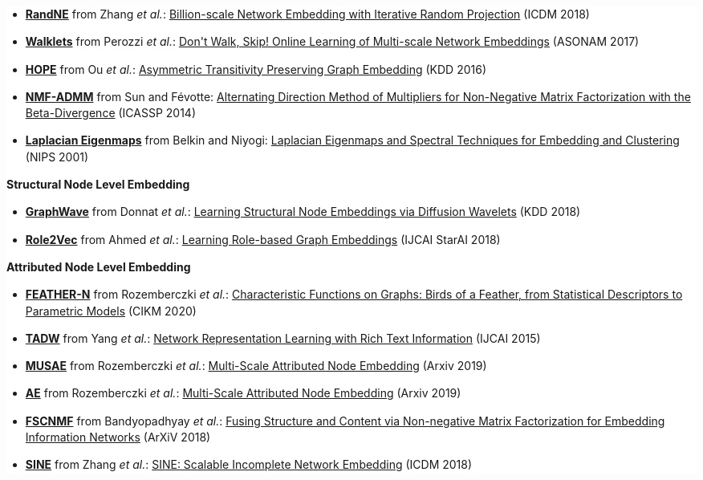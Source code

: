 * **[RandNE](https://karateclub.readthedocs.io/en/latest/modules/root.html#karateclub.node_embedding.neighbourhood.randne.RandNE)** from Zhang *et al.*: [Billion-scale Network Embedding with Iterative Random Projection](https://arxiv.org/abs/1805.02396) (ICDM 2018)

* **[Walklets](https://karateclub.readthedocs.io/en/latest/modules/root.html#karateclub.node_embedding.neighbourhood.walklets.Walklets)** from Perozzi *et al.*: [Don't Walk, Skip! Online Learning of Multi-scale Network Embeddings](https://arxiv.org/abs/1605.02115) (ASONAM 2017)

* **[HOPE](https://karateclub.readthedocs.io/en/latest/modules/root.html#karateclub.node_embedding.neighbourhood.hope.HOPE)** from Ou *et al.*: [Asymmetric Transitivity Preserving Graph Embedding](https://dl.acm.org/doi/abs/10.1145/2939672.2939751) (KDD 2016)

* **[NMF-ADMM](https://karateclub.readthedocs.io/en/latest/modules/root.html#karateclub.node_embedding.neighbourhood.nmfadmm.NMFADMM)** from Sun and Févotte: [Alternating Direction Method of Multipliers for Non-Negative Matrix Factorization with the Beta-Divergence](http://statweb.stanford.edu/~dlsun/papers/nmf_admm.pdf) (ICASSP 2014)

* **[Laplacian Eigenmaps](https://karateclub.readthedocs.io/en/latest/modules/root.html#karateclub.node_embedding.neighbourhood.laplacianeigenmaps.LaplacianEigenmaps)** from Belkin and Niyogi: [Laplacian Eigenmaps and Spectral Techniques for Embedding and Clustering](https://papers.nips.cc/paper/1961-laplacian-eigenmaps-and-spectral-techniques-for-embedding-and-clustering) (NIPS 2001)

**Structural Node Level Embedding**

* **[GraphWave](https://karateclub.readthedocs.io/en/latest/modules/root.html#karateclub.node_embedding.structural.graphwave.GraphWave)** from Donnat *et al.*: [Learning Structural Node Embeddings via Diffusion Wavelets](https://arxiv.org/abs/1710.10321) (KDD 2018)

* **[Role2Vec](https://karateclub.readthedocs.io/en/latest/modules/root.html#karateclub.node_embedding.structural.role2vec.Role2vec)** from Ahmed *et al.*: [Learning Role-based Graph Embeddings](https://arxiv.org/abs/1802.02896) (IJCAI StarAI 2018)

**Attributed Node Level Embedding**

* **[FEATHER-N](https://karateclub.readthedocs.io/en/latest/modules/root.html#karateclub.node_embedding.attributed.feathernode.FeatherNode)** from Rozemberczki *et al.*: [Characteristic Functions on Graphs: Birds of a Feather, from Statistical Descriptors to Parametric Models](https://arxiv.org/abs/2005.07959) (CIKM 2020)

* **[TADW](https://karateclub.readthedocs.io/en/latest/modules/root.html#karateclub.node_embedding.attributed.tadw.TADW)** from Yang *et al.*: [Network Representation Learning with Rich Text Information](https://www.ijcai.org/Proceedings/15/Papers/299.pdf) (IJCAI 2015)

* **[MUSAE](https://karateclub.readthedocs.io/en/latest/modules/root.html#karateclub.node_embedding.attributed.musae.MUSAE)** from Rozemberczki *et al.*: [Multi-Scale Attributed Node Embedding](https://arxiv.org/abs/1909.13021) (Arxiv 2019)

* **[AE](https://karateclub.readthedocs.io/en/latest/modules/root.html#karateclub.node_embedding.attributed.ae.AE)** from Rozemberczki *et al.*: [Multi-Scale Attributed Node Embedding](https://arxiv.org/abs/1909.13021) (Arxiv 2019)

* **[FSCNMF](https://karateclub.readthedocs.io/en/latest/modules/root.html#karateclub.node_embedding.attributed.fscnmf.FSCNMF)** from Bandyopadhyay *et al.*: [Fusing Structure and Content via Non-negative Matrix Factorization for Embedding Information Networks](https://arxiv.org/pdf/1804.05313.pdf) (ArXiV 2018)

* **[SINE](https://karateclub.readthedocs.io/en/latest/modules/root.html#karateclub.node_embedding.attributed.sine.SINE)** from Zhang *et al.*: [SINE: Scalable Incomplete Network Embedding](https://arxiv.org/pdf/1810.06768.pdf) (ICDM 2018)
